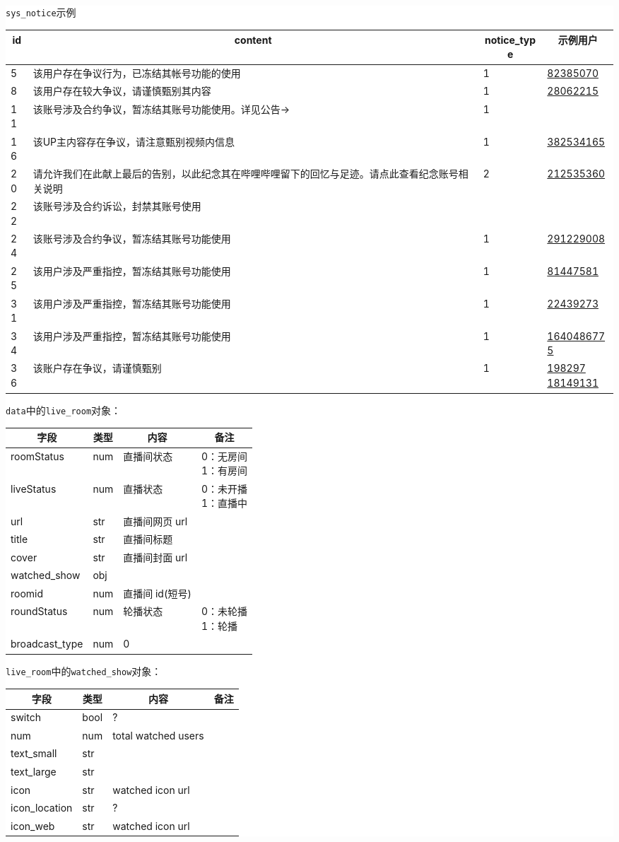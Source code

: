 `sys_notice`示例

| id  | content                                         | notice_type | 示例用户                                                                                            |
|-----|-------------------------------------------------|-------------|-------------------------------------------------------------------------------------------------|
| 5   | 该用户存在争议行为，已冻结其帐号功能的使用                           | 1           | [82385070](https://space.bilibili.com/82385070)                                                 |
| 8   | 该用户存在较大争议，请谨慎甄别其内容                              | 1           | [28062215](https://space.bilibili.com/28062215)                                                 |
| 11  | 该账号涉及合约争议，暂冻结其账号功能使用。详见公告->                     | 1           ||
| 16  | 该UP主内容存在争议，请注意甄别视频内信息                           | 1           | [382534165](https://space.bilibili.com/382534165)                                               |
| 20  | 请允许我们在此献上最后的告别，以此纪念其在哔哩哔哩留下的回忆与足迹。请点此查看纪念账号相关说明 | 2           |[212535360](https://space.bilibili.com/212535360)|
|22| 该账号涉及合约诉讼，封禁其账号使用 |     ||
| 24  | 该账号涉及合约争议，暂冻结其账号功能使用                           | 1           | [291229008](https://space.bilibili.com/291229008)                                               |
| 25  | 该用户涉及严重指控，暂冻结其账号功能使用                            | 1           | [81447581](https://space.bilibili.com/81447581)                                                 |
| 31  | 该用户涉及严重指控，暂冻结其账号功能使用                            | 1           | [22439273](https://space.bilibili.com/22439273)                                                 |
| 34  | 该用户涉及严重指控，暂冻结其账号功能使用                            | 1           | [1640486775](https://space.bilibili.com/1640486775)                                             |
| 36  | 该账户存在争议，请谨慎甄别                                   | 1           | [198297](https://space.bilibili.com/198297)<br/>[18149131](https://space.bilibili.com/18149131) |

`data`中的`live_room`对象：

| 字段             | 类型  | 内容         | 备注               |
|----------------|-----|------------|------------------|
| roomStatus     | num | 直播间状态      | 0：无房间<br />1：有房间 |
| liveStatus     | num | 直播状态       | 0：未开播<br />1：直播中 |
| url            | str | 直播间网页 url  |                  |
| title          | str | 直播间标题      |                  |
| cover          | str | 直播间封面 url  |                  |
| watched_show   | obj |            |                  |
| roomid         | num | 直播间 id(短号) |                  |
| roundStatus    | num | 轮播状态       | 0：未轮播<br />1：轮播  |
| broadcast_type | num | 0          |                  |

`live_room`中的`watched_show`对象：

| 字段            | 类型   | 内容                  | 备注  |
|---------------|------|---------------------|-----|
| switch        | bool | ?                   |     |
| num           | num  | total watched users |     |
| text_small    | str  |                     |     |
| text_large    | str  |                     |     |
| icon          | str  | watched icon url    |     |
| icon_location | str  | ?                   |     |
| icon_web      | str  | watched icon url    |     |
